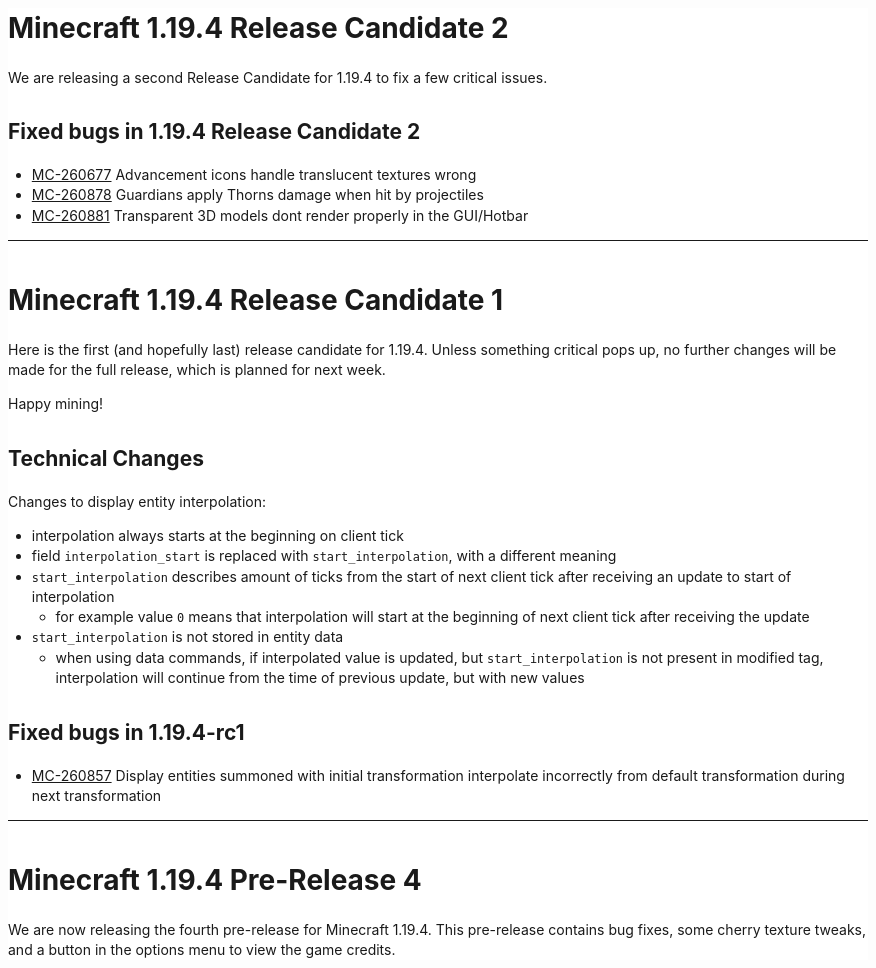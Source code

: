 
# Minecraft 1.19.4 Release Candidate 2

We are releasing a second Release Candidate for 1.19.4 to fix a few critical issues.

## Fixed bugs in 1.19.4 Release Candidate 2

-   [MC-260677](https://bugs.mojang.com/browse/MC-260677) Advancement icons handle translucent textures wrong
-   [MC-260878](https://bugs.mojang.com/browse/MC-260878) Guardians apply Thorns damage when hit by projectiles
-   [MC-260881](https://bugs.mojang.com/browse/MC-260881) Transparent 3D models dont render properly in the GUI/Hotbar

---

# Minecraft 1.19.4 Release Candidate 1

Here is the first (and hopefully last) release candidate for 1.19.4. Unless something critical pops up, no further changes will be made for the full release, which is planned for next week.

Happy mining!

## Technical Changes

Changes to display entity interpolation:

-   interpolation always starts at the beginning on client tick
-   field `interpolation_start` is replaced with `start_interpolation`, with a different meaning
-   `start_interpolation` describes amount of ticks from the start of next client tick after receiving an update to start of interpolation
    -   for example value `0` means that interpolation will start at the beginning of next client tick after receiving the update
-   `start_interpolation` is not stored in entity data
    -   when using data commands, if interpolated value is updated, but `start_interpolation` is not present in modified tag, interpolation will continue from the time of previous update, but with new values

## Fixed bugs in 1.19.4-rc1

-   [MC-260857](https://bugs.mojang.com/browse/MC-260857) Display entities summoned with initial transformation interpolate incorrectly from default transformation during next transformation

---

# Minecraft 1.19.4 Pre-Release 4

We are now releasing the fourth pre-release for Minecraft 1.19.4. This pre-release contains bug fixes, some cherry texture tweaks, and a button in the options menu to view the game credits.

